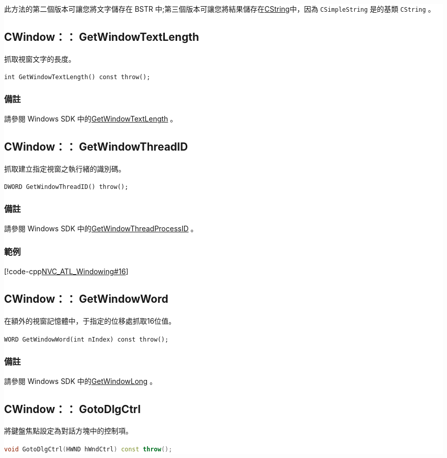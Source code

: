 此方法的第二個版本可讓您將文字儲存在 BSTR 中;第三個版本可讓您將結果儲存在[CString](../../atl-mfc-shared/reference/cstringt-class.md)中，因為 `CSimpleString` 是的基類 `CString` 。

## <a name="cwindowgetwindowtextlength"></a><a name="getwindowtextlength"></a>CWindow：： GetWindowTextLength

抓取視窗文字的長度。

```
int GetWindowTextLength() const throw();
```

### <a name="remarks"></a>備註

請參閱 Windows SDK 中的[GetWindowTextLength](/windows/win32/api/winuser/nf-winuser-getwindowtextlengthw) 。

## <a name="cwindowgetwindowthreadid"></a><a name="getwindowthreadid"></a>CWindow：： GetWindowThreadID

抓取建立指定視窗之執行緒的識別碼。

```
DWORD GetWindowThreadID() throw();
```

### <a name="remarks"></a>備註

請參閱 Windows SDK 中的[GetWindowThreadProcessID](/windows/win32/api/winuser/nf-winuser-getwindowthreadprocessid) 。

### <a name="example"></a>範例

[!code-cpp[NVC_ATL_Windowing#16](../../atl/codesnippet/cpp/cwindow-class_16.cpp)]

## <a name="cwindowgetwindowword"></a><a name="getwindowword"></a>CWindow：： GetWindowWord

在額外的視窗記憶體中，于指定的位移處抓取16位值。

```
WORD GetWindowWord(int nIndex) const throw();
```

### <a name="remarks"></a>備註

請參閱 Windows SDK 中的[GetWindowLong](/windows/win32/api/winuser/nf-winuser-getwindowlongw) 。

## <a name="cwindowgotodlgctrl"></a><a name="gotodlgctrl"></a>CWindow：： GotoDlgCtrl

將鍵盤焦點設定為對話方塊中的控制項。

```cpp
void GotoDlgCtrl(HWND hWndCtrl) const throw();
```
